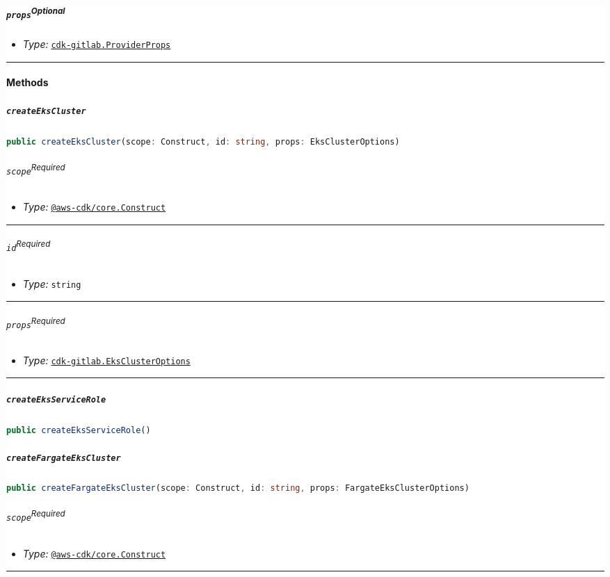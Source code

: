 
##### `props`<sup>Optional</sup> <a name="cdk-gitlab.Provider.parameter.props"></a>

- *Type:* [`cdk-gitlab.ProviderProps`](#cdk-gitlab.ProviderProps)

---

#### Methods <a name="Methods"></a>

##### `createEksCluster` <a name="cdk-gitlab.Provider.createEksCluster"></a>

```typescript
public createEksCluster(scope: Construct, id: string, props: EksClusterOptions)
```

###### `scope`<sup>Required</sup> <a name="cdk-gitlab.Provider.parameter.scope"></a>

- *Type:* [`@aws-cdk/core.Construct`](#@aws-cdk/core.Construct)

---

###### `id`<sup>Required</sup> <a name="cdk-gitlab.Provider.parameter.id"></a>

- *Type:* `string`

---

###### `props`<sup>Required</sup> <a name="cdk-gitlab.Provider.parameter.props"></a>

- *Type:* [`cdk-gitlab.EksClusterOptions`](#cdk-gitlab.EksClusterOptions)

---

##### `createEksServiceRole` <a name="cdk-gitlab.Provider.createEksServiceRole"></a>

```typescript
public createEksServiceRole()
```

##### `createFargateEksCluster` <a name="cdk-gitlab.Provider.createFargateEksCluster"></a>

```typescript
public createFargateEksCluster(scope: Construct, id: string, props: FargateEksClusterOptions)
```

###### `scope`<sup>Required</sup> <a name="cdk-gitlab.Provider.parameter.scope"></a>

- *Type:* [`@aws-cdk/core.Construct`](#@aws-cdk/core.Construct)

---
